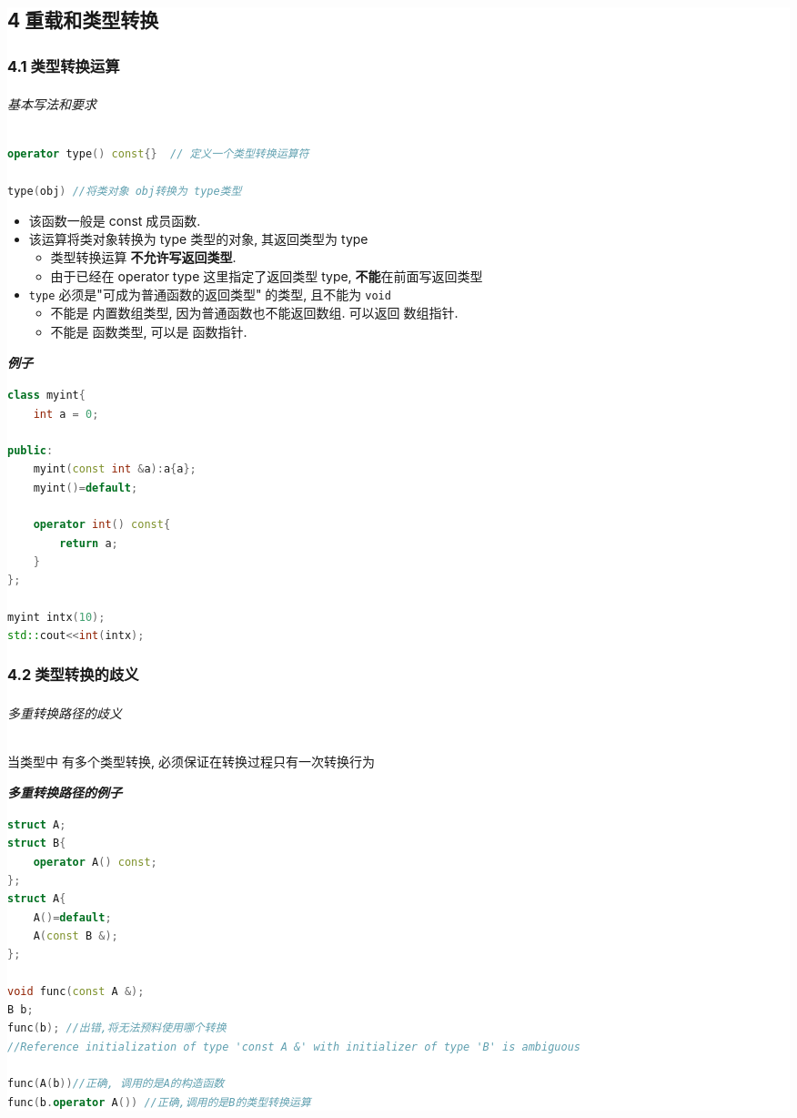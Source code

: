 ## 4 重载和类型转换
### 4.1 类型转换运算
###### 基本写法和要求

```cpp
operator type() const{}  // 定义一个类型转换运算符

type(obj) //将类对象 obj转换为 type类型
```

- 该函数一般是 const 成员函数.
- 该运算将类对象转换为 type 类型的对象, 其返回类型为 type
	- 类型转换运算 **不允许写返回类型**.
	- 由于已经在 operator type 这里指定了返回类型 type, **不能**在前面写返回类型
- `type` 必须是"可成为普通函数的返回类型" 的类型, 且不能为 `void`
	- 不能是 内置数组类型, 因为普通函数也不能返回数组. 可以返回 数组指针.
	- 不能是 函数类型, 可以是 函数指针.

***例子***

```cpp
class myint{
	int a = 0;
	
public:
	myint(const int &a):a{a};
	myint()=default;
	
	operator int() const{
		return a;
	}
};

myint intx(10);
std::cout<<int(intx);
```

### 4.2 类型转换的歧义
###### 多重转换路径的歧义
当类型中 有多个类型转换, 必须保证在转换过程只有一次转换行为

***多重转换路径的例子***

```cpp
struct A;
struct B{
	operator A() const;
};
struct A{
	A()=default;
	A(const B &);
};

void func(const A &);
B b;
func(b); //出错,将无法预料使用哪个转换
//Reference initialization of type 'const A &' with initializer of type 'B' is ambiguous

func(A(b))//正确, 调用的是A的构造函数
func(b.operator A()) //正确,调用的是B的类型转换运算
```

